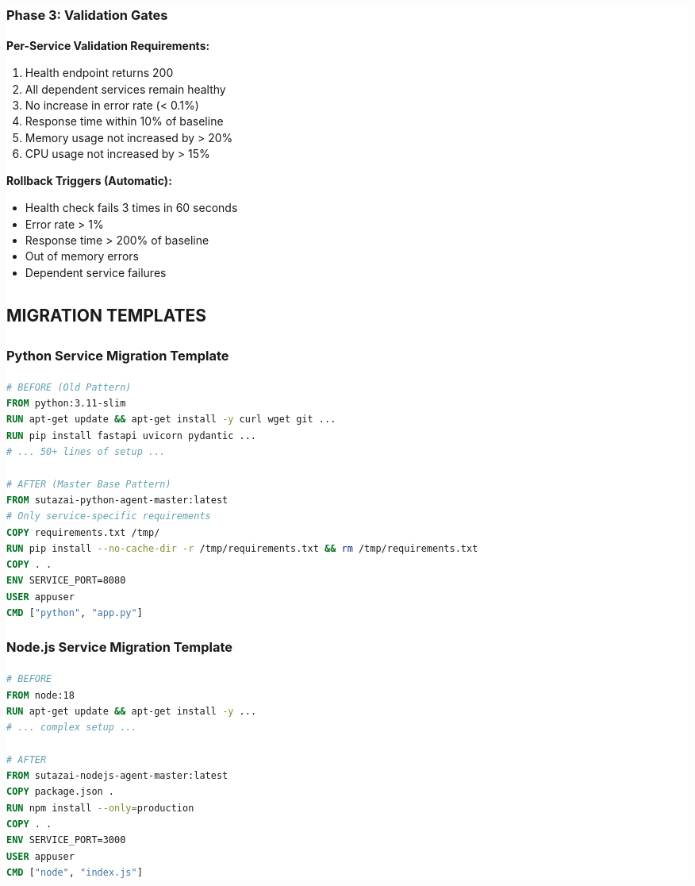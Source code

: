 ### Phase 3: Validation Gates

**Per-Service Validation Requirements:**
1. Health endpoint returns 200
2. All dependent services remain healthy
3. No increase in error rate (< 0.1%)
4. Response time within 10% of baseline
5. Memory usage not increased by > 20%
6. CPU usage not increased by > 15%

**Rollback Triggers (Automatic):**
- Health check fails 3 times in 60 seconds
- Error rate > 1%
- Response time > 200% of baseline
- Out of memory errors
- Dependent service failures

## MIGRATION TEMPLATES

### Python Service Migration Template
```dockerfile
# BEFORE (Old Pattern)
FROM python:3.11-slim
RUN apt-get update && apt-get install -y curl wget git ...
RUN pip install fastapi uvicorn pydantic ...
# ... 50+ lines of setup ...

# AFTER (Master Base Pattern)
FROM sutazai-python-agent-master:latest
# Only service-specific requirements
COPY requirements.txt /tmp/
RUN pip install --no-cache-dir -r /tmp/requirements.txt && rm /tmp/requirements.txt
COPY . .
ENV SERVICE_PORT=8080
USER appuser
CMD ["python", "app.py"]
```

### Node.js Service Migration Template
```dockerfile
# BEFORE
FROM node:18
RUN apt-get update && apt-get install -y ...
# ... complex setup ...

# AFTER
FROM sutazai-nodejs-agent-master:latest
COPY package.json .
RUN npm install --only=production
COPY . .
ENV SERVICE_PORT=3000
USER appuser
CMD ["node", "index.js"]
```
